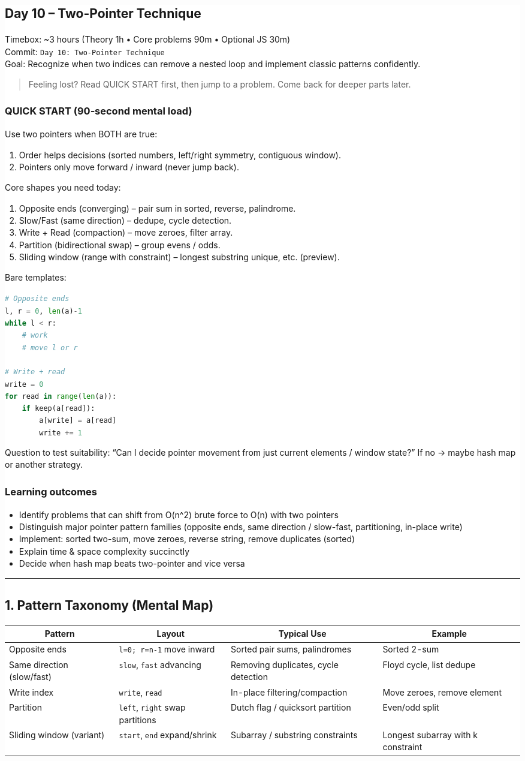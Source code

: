 ## Day 10 – Two-Pointer Technique
Timebox: ~3 hours (Theory 1h • Core problems 90m • Optional JS 30m)  
Commit: `Day 10: Two-Pointer Technique`  
Goal: Recognize when two indices can remove a nested loop and implement classic patterns confidently.

> Feeling lost? Read QUICK START first, then jump to a problem. Come back for deeper parts later.

### QUICK START (90‑second mental load)
Use two pointers when BOTH are true:
1. Order helps decisions (sorted numbers, left/right symmetry, contiguous window).
2. Pointers only move forward / inward (never jump back).

Core shapes you need today:
1. Opposite ends (converging) – pair sum in sorted, reverse, palindrome.
2. Slow/Fast (same direction) – dedupe, cycle detection.
3. Write + Read (compaction) – move zeroes, filter array.
4. Partition (bidirectional swap) – group evens / odds.
5. Sliding window (range with constraint) – longest substring unique, etc. (preview).

Bare templates:
```python
# Opposite ends
l, r = 0, len(a)-1
while l < r:
    # work
    # move l or r

# Write + read
write = 0
for read in range(len(a)):
    if keep(a[read]):
        a[write] = a[read]
        write += 1
```
Question to test suitability: “Can I decide pointer movement from just current elements / window state?” If no → maybe hash map or another strategy.

### Learning outcomes
- Identify problems that can shift from O(n^2) brute force to O(n) with two pointers
- Distinguish major pointer pattern families (opposite ends, same direction / slow-fast, partitioning, in-place write)
- Implement: sorted two-sum, move zeroes, reverse string, remove duplicates (sorted)
- Explain time & space complexity succinctly
- Decide when hash map beats two-pointer and vice versa

---
## 1. Pattern Taxonomy (Mental Map)
Pattern | Layout | Typical Use | Example
--------|--------|-------------|--------
Opposite ends | `l=0; r=n-1` move inward | Sorted pair sums, palindromes | Sorted 2-sum
Same direction (slow/fast) | `slow`, `fast` advancing | Removing duplicates, cycle detection | Floyd cycle, list dedupe
Write index | `write`, `read` | In-place filtering/compaction | Move zeroes, remove element
Partition | `left`, `right` swap partitions | Dutch flag / quicksort partition | Even/odd split
Sliding window (variant) | `start`, `end` expand/shrink | Subarray / substring constraints | Longest subarray with k constraint
